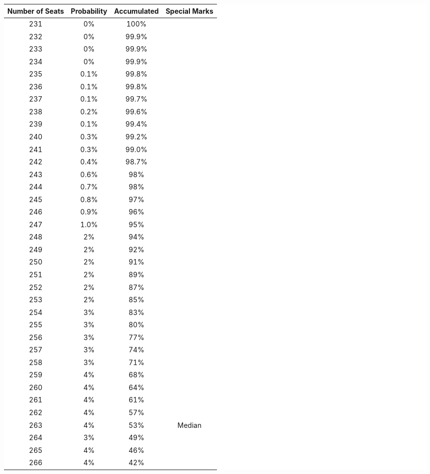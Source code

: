 | Number of Seats | Probability | Accumulated | Special Marks |
|:---------------:|:-----------:|:-----------:|:-------------:|
| 231 | 0% | 100% |  |
| 232 | 0% | 99.9% |  |
| 233 | 0% | 99.9% |  |
| 234 | 0% | 99.9% |  |
| 235 | 0.1% | 99.8% |  |
| 236 | 0.1% | 99.8% |  |
| 237 | 0.1% | 99.7% |  |
| 238 | 0.2% | 99.6% |  |
| 239 | 0.1% | 99.4% |  |
| 240 | 0.3% | 99.2% |  |
| 241 | 0.3% | 99.0% |  |
| 242 | 0.4% | 98.7% |  |
| 243 | 0.6% | 98% |  |
| 244 | 0.7% | 98% |  |
| 245 | 0.8% | 97% |  |
| 246 | 0.9% | 96% |  |
| 247 | 1.0% | 95% |  |
| 248 | 2% | 94% |  |
| 249 | 2% | 92% |  |
| 250 | 2% | 91% |  |
| 251 | 2% | 89% |  |
| 252 | 2% | 87% |  |
| 253 | 2% | 85% |  |
| 254 | 3% | 83% |  |
| 255 | 3% | 80% |  |
| 256 | 3% | 77% |  |
| 257 | 3% | 74% |  |
| 258 | 3% | 71% |  |
| 259 | 4% | 68% |  |
| 260 | 4% | 64% |  |
| 261 | 4% | 61% |  |
| 262 | 4% | 57% |  |
| 263 | 4% | 53% | Median |
| 264 | 3% | 49% |  |
| 265 | 4% | 46% |  |
| 266 | 4% | 42% |  |